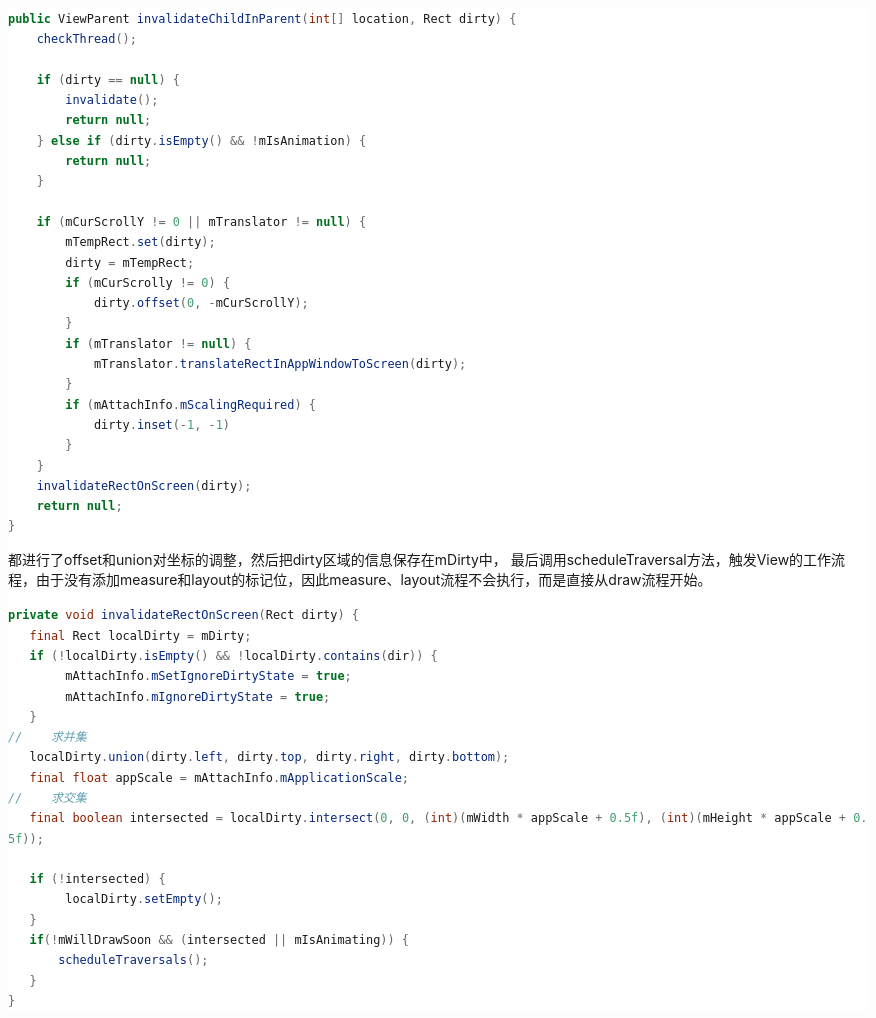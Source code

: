 ```java
public ViewParent invalidateChildInParent(int[] location, Rect dirty) {
    checkThread();

    if (dirty == null) {
        invalidate();
        return null;
    } else if (dirty.isEmpty() && !mIsAnimation) {
        return null;
    }

    if (mCurScrollY != 0 || mTranslator != null) {
        mTempRect.set(dirty);
        dirty = mTempRect;
        if (mCurScrolly != 0) {
            dirty.offset(0, -mCurScrollY);
        }
        if (mTranslator != null) {
            mTranslator.translateRectInAppWindowToScreen(dirty);
        }
        if (mAttachInfo.mScalingRequired) {
            dirty.inset(-1, -1)
        }
    }
    invalidateRectOnScreen(dirty);
    return null;
}
```

都进行了offset和union对坐标的调整，然后把dirty区域的信息保存在mDirty中，
最后调用scheduleTraversal方法，触发View的工作流程，由于没有添加measure和layout的标记位，因此measure、layout流程不会执行，而是直接从draw流程开始。

```java
private void invalidateRectOnScreen(Rect dirty) {
   final Rect localDirty = mDirty;
   if (!localDirty.isEmpty() && !localDirty.contains(dir)) {
        mAttachInfo.mSetIgnoreDirtyState = true;
        mAttachInfo.mIgnoreDirtyState = true;
   }
//    求并集
   localDirty.union(dirty.left, dirty.top, dirty.right, dirty.bottom);
   final float appScale = mAttachInfo.mApplicationScale;
//    求交集
   final boolean intersected = localDirty.intersect(0, 0, (int)(mWidth * appScale + 0.5f), (int)(mHeight * appScale + 0.5f));

   if (!intersected) {
        localDirty.setEmpty();
   }
   if(!mWillDrawSoon && (intersected || mIsAnimating)) {
       scheduleTraversals();
   }
}
```
